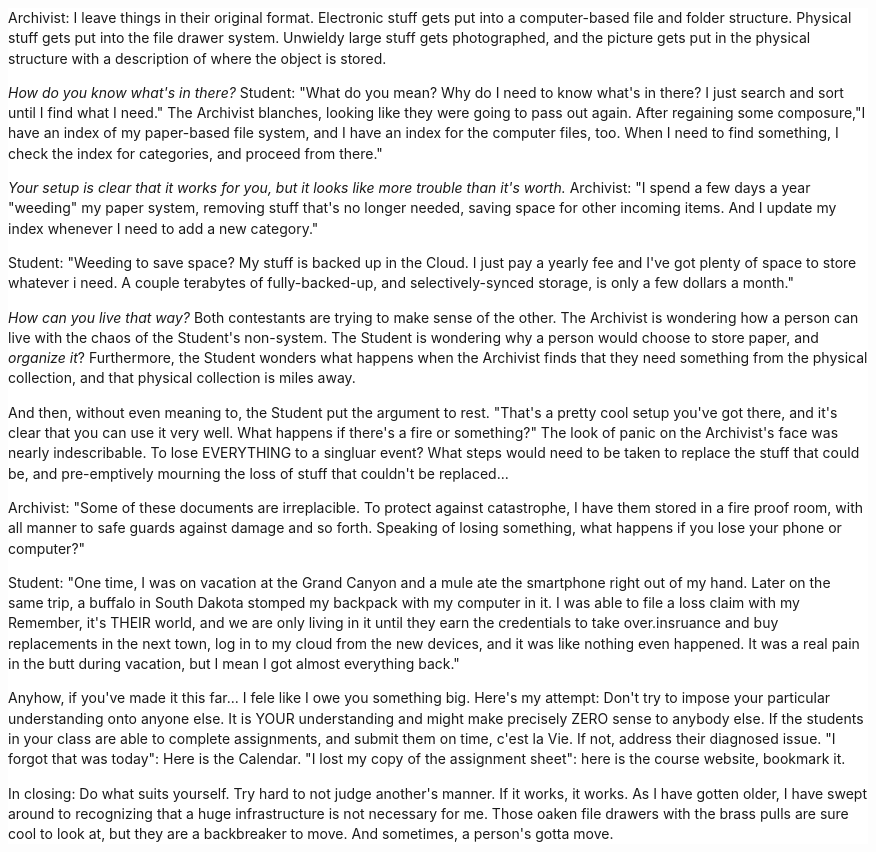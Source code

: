 Archivist: I leave things in their original format. Electronic stuff gets put into a computer-based file and folder structure. Physical stuff gets put into the file drawer system. Unwieldy large stuff gets photographed, and the picture gets put in the physical structure with a description of where the object is stored.

*How do you know what's in there?*
Student: "What do you mean? Why do I need to know what's in there? I just search and sort until I find what I need."
The Archivist blanches, looking like they were going to pass out again. After regaining some composure,"I have an index of my paper-based file system, and I have an index for the computer files, too. When I need to find something, I check the index for categories, and proceed from there."

*Your setup is clear that it works for you, but it looks like more trouble than it's worth.*
Archivist: "I spend a few days a year "weeding" my paper system, removing stuff that's no longer needed, saving space for other incoming items. And I update my index whenever I need to add a new category."

Student: "Weeding to save space? My stuff is backed up in the Cloud. I just pay a yearly fee and I've got plenty of space to store whatever i need. A couple terabytes of fully-backed-up, and selectively-synced storage, is only a few dollars a month." 

*How can you live that way?*
Both contestants are trying to make sense of the other. The Archivist is wondering how a person can live with the chaos of the Student's non-system. The Student is wondering why a person would choose to store paper, and *organize it*?  Furthermore, the Student wonders what happens when the Archivist finds that they need something from the physical collection, and that physical collection is miles away.

And then, without even meaning to, the Student put the argument to rest. "That's a pretty cool setup you've got there, and it's clear that you can use it very well. What happens if there's a fire or something?" The look of panic on the Archivist's face was nearly indescribable. To lose EVERYTHING to a singluar event? What steps would need to be taken to replace the stuff that could be, and pre-emptively mourning the loss of stuff that couldn't be replaced...

Archivist: "Some of these documents are irreplacible. To protect against catastrophe, I have them stored in a fire proof room, with all manner to safe guards against damage and so forth. Speaking of losing something, what happens if you lose your phone or computer?"

Student: "One time, I was on vacation at the Grand Canyon and a mule ate the smartphone right out of my hand. Later on the same trip, a buffalo in South Dakota stomped my backpack with my computer in it. I was able to file a loss claim with my Remember, it's THEIR world, and we are only living in it until they earn the credentials to take over.insruance and buy replacements in the next town, log in to my cloud from the new devices, and it was like nothing even happened. It was a real pain in the butt during vacation, but I mean I got almost everything back."


Anyhow, if you've made it this far... I fele like I owe you something big. Here's my attempt: Don't try to impose your particular understanding onto anyone else. It is YOUR understanding and might make precisely ZERO sense to anybody else. If the students in your class are able to  complete assignments, and submit them on time, c'est la Vie. If not, address their diagnosed issue. "I forgot that was today": Here is the Calendar. "I lost my copy of the assignment sheet": here is the course website, bookmark it.

In closing: Do what suits yourself. Try hard to not judge another's manner. If it works, it works. As I have gotten older, I have swept around to recognizing that a huge infrastructure is not necessary for me. Those oaken file drawers with the brass pulls are sure cool to look at, but they are a backbreaker to move. And sometimes, a person's gotta move.